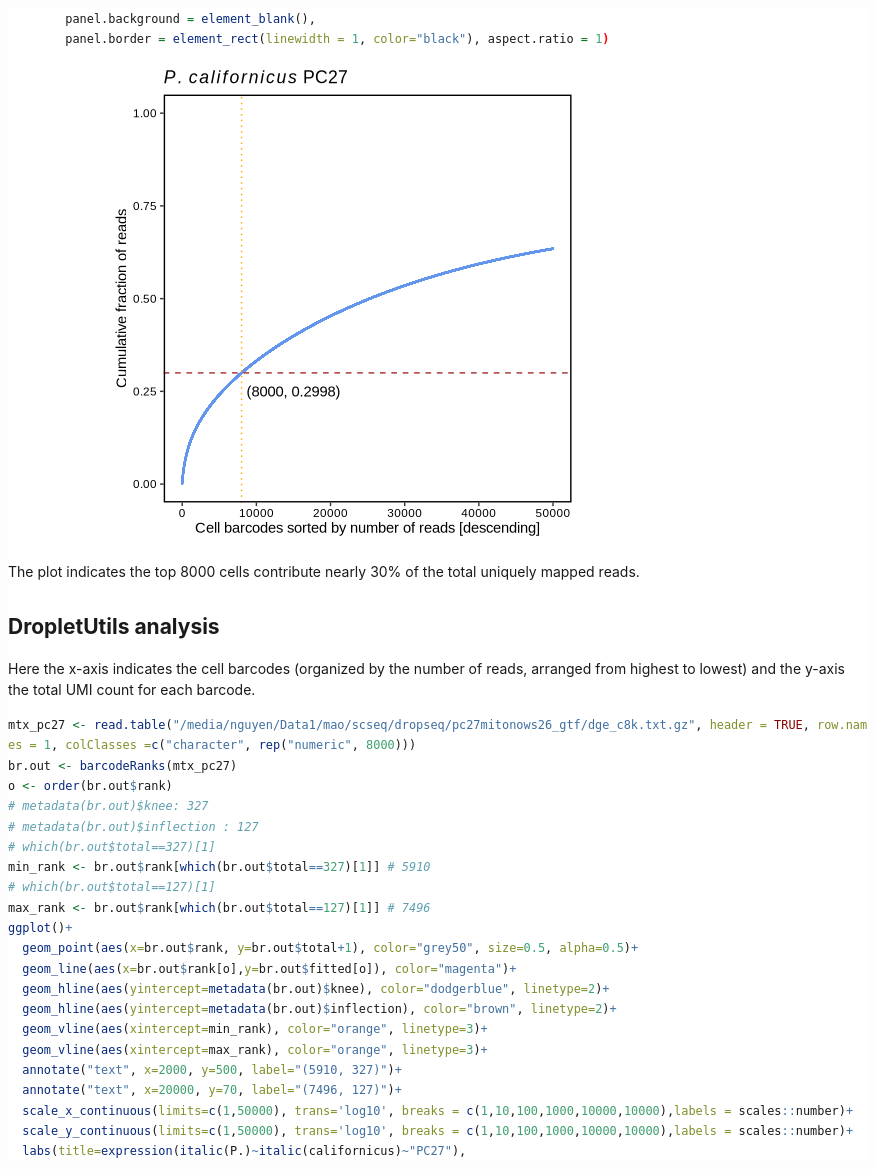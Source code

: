 ``` r
        panel.background = element_blank(),
        panel.border = element_rect(linewidth = 1, color="black"), aspect.ratio = 1)
```

![](03_vs_files/figure-gfm/knee-plot-1.png)

The plot indicates the top 8000 cells contribute nearly 30% of the total
uniquely mapped reads.

## DropletUtils analysis

Here the x-axis indicates the cell barcodes (organized by the number of
reads, arranged from highest to lowest) and the y-axis the total UMI
count for each barcode.

``` r
mtx_pc27 <- read.table("/media/nguyen/Data1/mao/scseq/dropseq/pc27mitonows26_gtf/dge_c8k.txt.gz", header = TRUE, row.names = 1, colClasses =c("character", rep("numeric", 8000)))
br.out <- barcodeRanks(mtx_pc27)
o <- order(br.out$rank)
# metadata(br.out)$knee: 327
# metadata(br.out)$inflection : 127
# which(br.out$total==327)[1]
min_rank <- br.out$rank[which(br.out$total==327)[1]] # 5910
# which(br.out$total==127)[1]
max_rank <- br.out$rank[which(br.out$total==127)[1]] # 7496
ggplot()+
  geom_point(aes(x=br.out$rank, y=br.out$total+1), color="grey50", size=0.5, alpha=0.5)+
  geom_line(aes(x=br.out$rank[o],y=br.out$fitted[o]), color="magenta")+
  geom_hline(aes(yintercept=metadata(br.out)$knee), color="dodgerblue", linetype=2)+
  geom_hline(aes(yintercept=metadata(br.out)$inflection), color="brown", linetype=2)+
  geom_vline(aes(xintercept=min_rank), color="orange", linetype=3)+
  geom_vline(aes(xintercept=max_rank), color="orange", linetype=3)+
  annotate("text", x=2000, y=500, label="(5910, 327)")+
  annotate("text", x=20000, y=70, label="(7496, 127)")+
  scale_x_continuous(limits=c(1,50000), trans='log10', breaks = c(1,10,100,1000,10000,10000),labels = scales::number)+
  scale_y_continuous(limits=c(1,50000), trans='log10', breaks = c(1,10,100,1000,10000,10000),labels = scales::number)+
  labs(title=expression(italic(P.)~italic(californicus)~"PC27"),
```